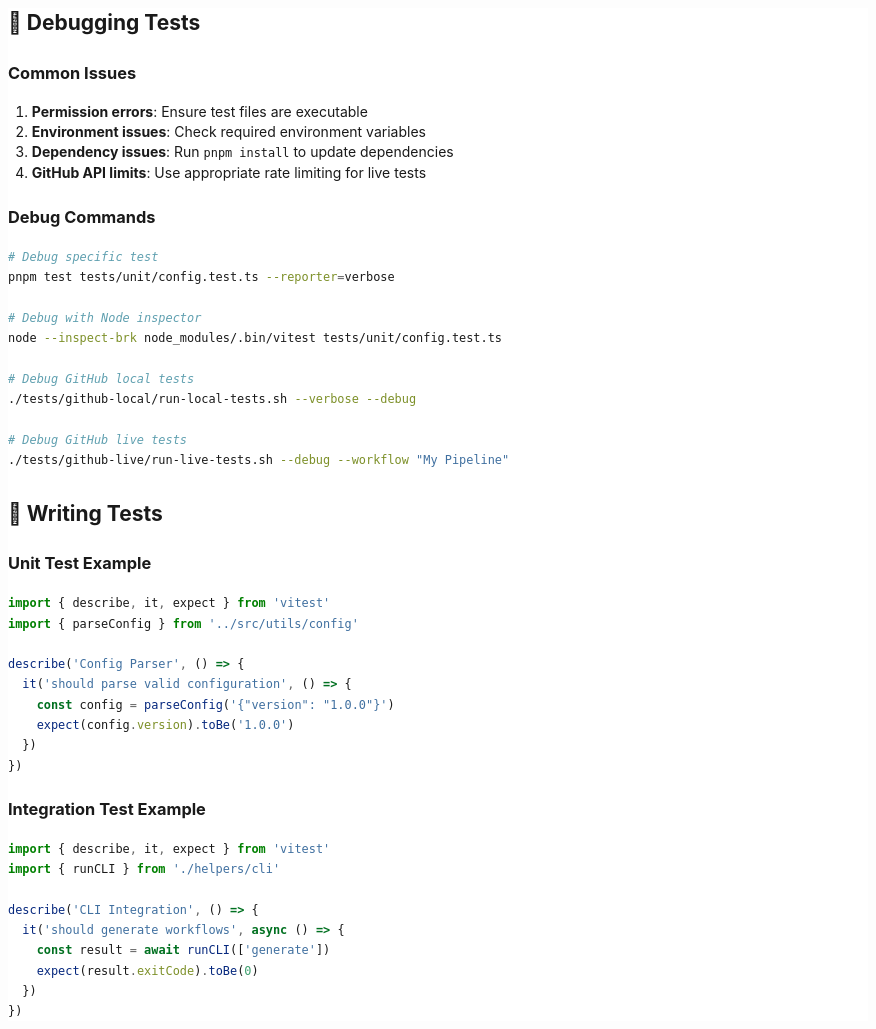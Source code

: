 ## 🐛 Debugging Tests

### Common Issues
1. **Permission errors**: Ensure test files are executable
2. **Environment issues**: Check required environment variables
3. **Dependency issues**: Run `pnpm install` to update dependencies
4. **GitHub API limits**: Use appropriate rate limiting for live tests

### Debug Commands
```bash
# Debug specific test
pnpm test tests/unit/config.test.ts --reporter=verbose

# Debug with Node inspector
node --inspect-brk node_modules/.bin/vitest tests/unit/config.test.ts

# Debug GitHub local tests
./tests/github-local/run-local-tests.sh --verbose --debug

# Debug GitHub live tests
./tests/github-live/run-live-tests.sh --debug --workflow "My Pipeline"
```

## 📝 Writing Tests

### Unit Test Example
```typescript
import { describe, it, expect } from 'vitest'
import { parseConfig } from '../src/utils/config'

describe('Config Parser', () => {
  it('should parse valid configuration', () => {
    const config = parseConfig('{"version": "1.0.0"}')
    expect(config.version).toBe('1.0.0')
  })
})
```

### Integration Test Example
```typescript
import { describe, it, expect } from 'vitest'
import { runCLI } from './helpers/cli'

describe('CLI Integration', () => {
  it('should generate workflows', async () => {
    const result = await runCLI(['generate'])
    expect(result.exitCode).toBe(0)
  })
})
```

